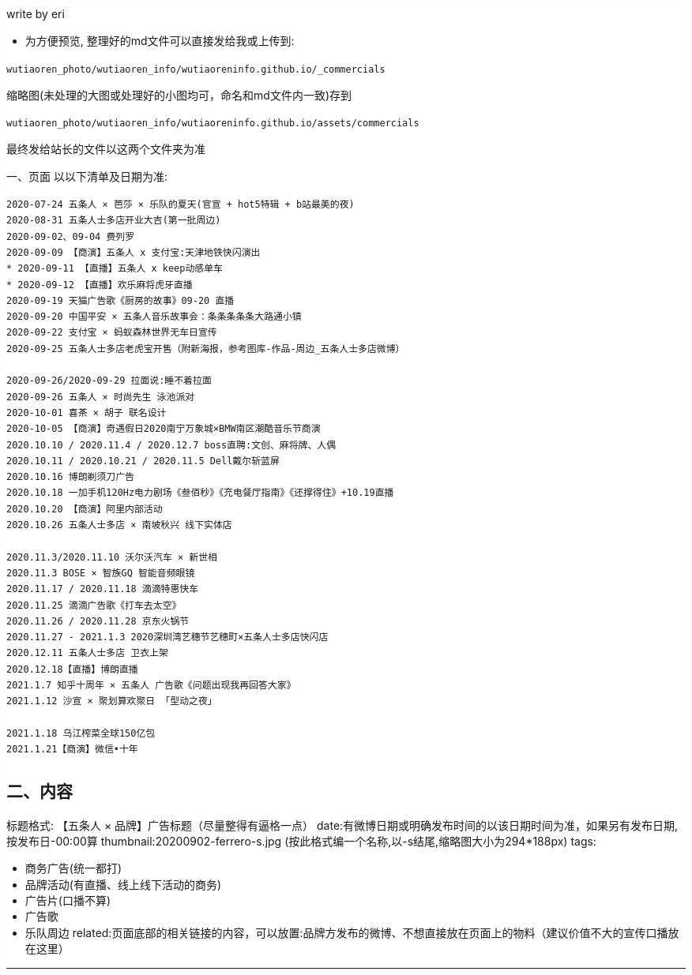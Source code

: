 write by eri

- 为方便预览, 整理好的md文件可以直接发给我或上传到:
```
wutiaoren_photo/wutiaoren_info/wutiaoreninfo.github.io/_commercials
```
缩略图(未处理的大图或处理好的小图均可，命名和md文件内一致)存到
```
wutiaoren_photo/wutiaoren_info/wutiaoreninfo.github.io/assets/commercials
```
最终发给站长的文件以这两个文件夹为准


一、页面
以以下清单及日期为准:
```
2020-07-24 五条人 × 芭莎 × 乐队的夏天(官宣 + hot5特辑 + b站最美的夜)
2020-08-31 五条人士多店开业大吉(第一批周边)
2020-09-02、09-04 费列罗
2020-09-09 【商演】五条人 x 支付宝:天津地铁快闪演出
* 2020-09-11 【直播】五条人 x keep动感单车
* 2020-09-12 【直播】欢乐麻将虎牙直播
2020-09-19 天猫广告歌《厨房的故事》09-20 直播
2020-09-20 中国平安 × 五条人音乐故事会：条条条条条大路通小镇
2020-09-22 支付宝 × 蚂蚁森林世界无车日宣传
2020-09-25 五条人士多店老虎宝开售（附新海报，参考图库-作品-周边_五条人士多店微博）

2020-09-26/2020-09-29 拉面说:睡不着拉面
2020-09-26 五条人 × 时尚先生 泳池派对
2020-10-01 喜茶 × 胡子 联名设计
2020-10-05 【商演】奇遇假日2020南宁万象城×BMW南区潮酷音乐节商演
2020.10.10 / 2020.11.4 / 2020.12.7 boss直聘:文创、麻将牌、人偶
2020.10.11 / 2020.10.21 / 2020.11.5 Dell戴尔斩蓝屏
2020.10.16 博朗剃须刀广告
2020.10.18 一加手机120Hz电力剧场《叁佰秒》《充电餐厅指南》《还撑得住》+10.19直播
2020.10.20 【商演】阿里内部活动
2020.10.26 五条人士多店 × 南坡秋兴 线下实体店

2020.11.3/2020.11.10 沃尔沃汽车 × 新世相
2020.11.3 BOSE × 智族GQ 智能音频眼镜
2020.11.17 / 2020.11.18 滴滴特惠快车
2020.11.25 滴滴广告歌《打车去太空》
2020.11.26 / 2020.11.28 京东火锅节
2020.11.27 - 2021.1.3 2020深圳湾艺穗节艺穗町×五条人士多店快闪店
2020.12.11 五条人士多店 卫衣上架
2020.12.18【直播】博朗直播
2021.1.7 知乎十周年 × 五条人 广告歌《问题出现我再回答大家》
2021.1.12 沙宣 × 聚划算欢聚日 「型动之夜」

2021.1.18 乌江榨菜全球150亿包
2021.1.21【商演】微信•十年
```

二、内容
---
标题格式: 【五条人 × 品牌】广告标题（尽量整得有逼格一点）
date:有微博日期或明确发布时间的以该日期时间为准，如果另有发布日期,按发布日-00:00算
thumbnail:20200902-ferrero-s.jpg (按此格式编一个名称,以-s结尾,缩略图大小为294*188px)
tags:
- 商务广告(统一都打)
- 品牌活动(有直播、线上线下活动的商务)
- 广告片(口播不算)
- 广告歌
- 乐队周边
related:页面底部的相关链接的内容，可以放置:品牌方发布的微博、不想直接放在页面上的物料（建议价值不大的宣传口播放在这里）
---